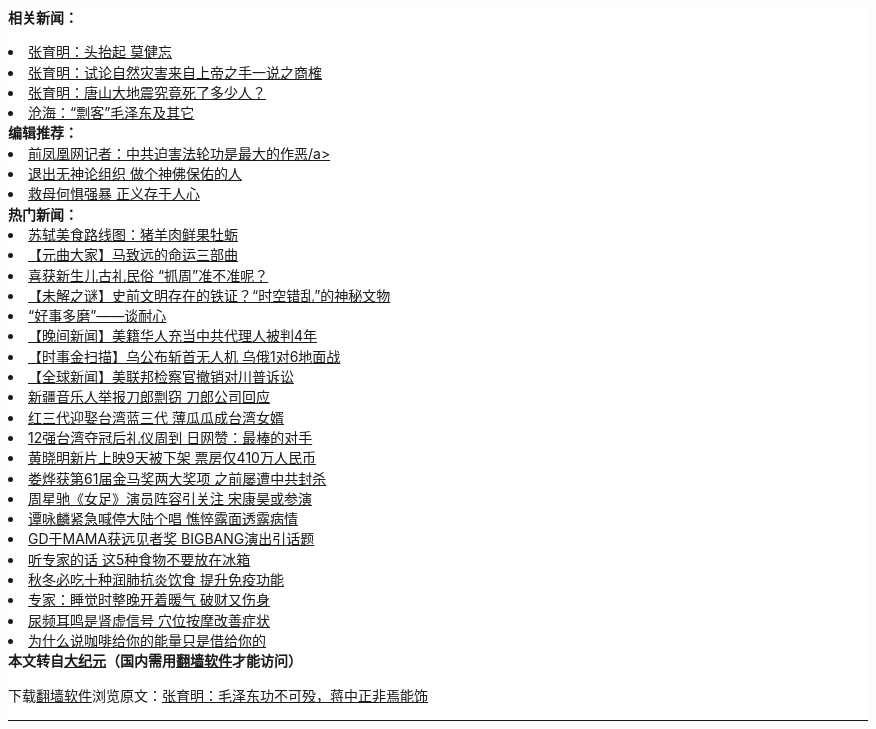 <strong>相关新闻：</strong>
<li><a href="https://github.com/1992513/djy/blob/master/gb/8/3/5/n2032755.md#1">张育明：头抬起  莫健忘</a></li>
<li><a href="https://github.com/1992513/djy/blob/master/gb/8/6/13/n2153045.md#1">张育明：试论自然灾害来自上帝之手一说之商榷</a></li>
<li><a href="https://github.com/1992513/djy/blob/master/gb/8/10/10/n2291548.md#1">张育明：唐山大地震究竟死了多少人？</a></li>
<li><a href="https://github.com/1992513/djy/blob/master/gb/10/9/29/n3039145.md#1">沧海：“剽客”毛泽东及其它</a></li>
<strong>编辑推荐：</strong>
<li><a href="https://github.com/1992513/ntdtv/blob/master/gb/2020/04/16/a102824026.md#1" target="_blank">前凤凰网记者：中共迫害法轮功是最大的作恶/a> </li><li><a target="_blank" href="https://github.com/1992513/djy/blob/master/gb/20/2/20/n11884306.md#1">退出无神论组织 做个神佛保佑的人</a></li><li><a href="https://github.com/1992513/djy/blob/master/gb/19/5/10/n11248618.md#1" target="_blank">救母何惧强暴 正义存于人心</a></li>
<strong>热门新闻：</strong>
<li><a href="https://github.com/1992513/djy/blob/master/gb/18/10/13/n10781787.md#1">苏轼美食路线图：猪羊肉鲜果牡蛎</a></li>
<li><a href="https://github.com/1992513/djy/blob/master/gb/20/12/16/n12625448.md#1">【元曲大家】马致远的命运三部曲</a></li>
<li><a href="https://github.com/1992513/djy/blob/master/gb/24/11/13/n14370473.md#1">喜获新生儿古礼民俗 “抓周”准不准呢？</a></li>
<li><a href="https://github.com/1992513/djy/blob/master/gb/24/11/22/n14376606.md#1">【未解之谜】史前文明存在的铁证？“时空错乱”的神秘文物</a></li>
<li><a href="https://github.com/1992513/djy/blob/master/gb/24/11/17/n14372824.md#1">“好事多磨”——谈耐心</a></li>
<li><a href="https://github.com/1992513/djy/blob/master/gb/24/10/31/n14361847.md#1">【晚间新闻】美籍华人充当中共代理人被判4年</a></li>
<li><a href="https://github.com/1992513/djy/blob/master/gb/24/11/25/n14378640.md#1">【时事金扫描】乌公布斩首无人机 乌俄1对6地面战</a></li>
<li><a href="https://github.com/1992513/djy/blob/master/gb/24/10/31/n14361845.md#1">【全球新闻】美联邦检察官撤销对川普诉讼</a></li>
<li><a href="https://github.com/1992513/djy/blob/master/gb/24/11/25/n14377818.md#1">新疆音乐人举报刀郎剽窃 刀郎公司回应</a></li>
<li><a href="https://github.com/1992513/djy/blob/master/gb/24/11/20/n14375097.md#1">红三代迎娶台湾蓝三代 薄瓜瓜成台湾女婿</a></li>
<li><a href="https://github.com/1992513/djy/blob/master/gb/24/11/25/n14378024.md#1">12强台湾夺冠后礼仪周到 日网赞：最棒的对手</a></li>
<li><a href="https://github.com/1992513/djy/blob/master/gb/24/11/25/n14378561.md#1">黄晓明新片上映9天被下架 票房仅410万人民币</a></li>
<li><a href="https://github.com/1992513/djy/blob/master/gb/24/11/24/n14377432.md#1">娄烨获第61届金马奖两大奖项 之前屡遭中共封杀</a></li>
<li><a href="https://github.com/1992513/djy/blob/master/gb/24/11/26/n14378650.md#1">周星驰《女足》演员阵容引关注 宋康昊或参演</a></li>
<li><a href="https://github.com/1992513/djy/blob/master/gb/24/11/25/n14378605.md#1">谭咏麟紧急喊停大陆个唱 憔悴露面透露病情</a></li>
<li><a href="https://github.com/1992513/djy/blob/master/gb/24/11/23/n14377329.md#1">GD于MAMA获远见者奖 BIGBANG演出引话题</a></li>
<li><a href="https://github.com/1992513/djy/blob/master/gb/24/11/24/n14377526.md#1">听专家的话 这5种食物不要放在冰箱</a></li>
<li><a href="https://github.com/1992513/djy/blob/master/gb/24/11/17/n14372623.md#1">秋冬必吃十种润肺抗炎饮食 提升免疫功能</a></li>
<li><a href="https://github.com/1992513/djy/blob/master/gb/24/11/25/n14378137.md#1">专家：睡觉时整晚开着暖气 破财又伤身</a></li>
<li><a href="https://github.com/1992513/djy/blob/master/gb/24/11/17/n14372616.md#1">尿频耳鸣是肾虚信号 穴位按摩改善症状</a></li>
<li><a href="https://github.com/1992513/djy/blob/master/gb/24/11/21/n14375246.md#1">为什么说咖啡给你的能量只是借给你的</a></li>
<strong>本文转自<a href="https://www.epochtimes.com">大纪元</a>（国内需用<a href="https://github.com/1992513/www/blob/master/README.md#8">翻墙软件</a>才能访问）</strong><p>下载<a href="https://github.com/1992513/www/blob/master/README.md#8">翻墙软件</a>浏览原文：<a href="https://www.epochtimes.com/gb/11/3/7/n3190138.htm">张育明：毛泽东功不可殁，蒋中正非焉能饰</a></p><hr>